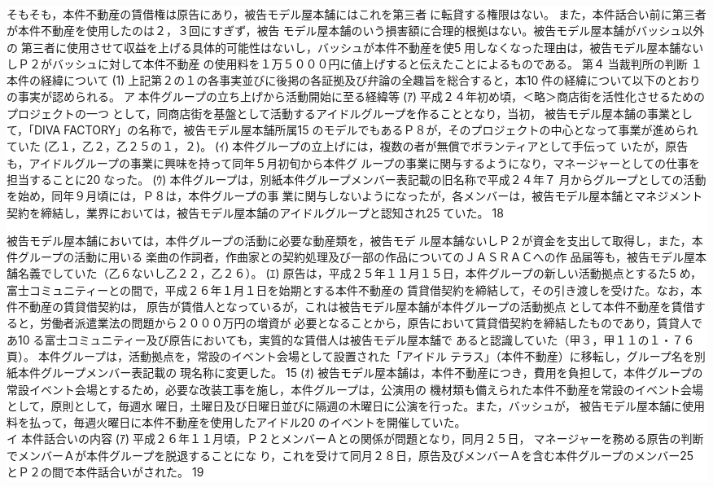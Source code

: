 そもそも，本件不動産の賃借権は原告にあり，被告モデル屋本舗にはこれを第三者
に転貸する権限はない。 
 また，本件話合い前に第三者が本件不動産を使用したのは２，３回にすぎず，被告
モデル屋本舗のいう損害額に合理的根拠はない。被告モデル屋本舗がバッシュ以外の
第三者に使用させて収益を上げる具体的可能性はないし，バッシュが本件不動産を使5 
用しなくなった理由は，被告モデル屋本舗ないしＰ２がバッシュに対して本件不動産
の使用料を１万５０００円に値上げすると伝えたことによるものである。 
第４ 当裁判所の判断 
１ 本件の経緯について 
(1) 上記第２の１の各事実並びに後掲の各証拠及び弁論の全趣旨を総合すると，本10 
件の経緯について以下のとおりの事実が認められる。 
 ア 本件グループの立ち上げから活動開始に至る経緯等 
(ｱ) 平成２４年初め頃，＜略＞商店街を活性化させるためのプロジェクトの一つ
として，同商店街を基盤として活動するアイドルグループを作ることとなり，当初，
被告モデル屋本舗の事業として，「DIVA FACTORY」の名称で，被告モデル屋本舗所属15 
のモデルでもあるＰ８が，そのプロジェクトの中心となって事業が進められていた
(乙１，乙２，乙２５の１，２)。 
(ｲ) 本件グループの立上げには，複数の者が無償でボランティアとして手伝って
いたが，原告も，アイドルグループの事業に興味を持って同年５月初旬から本件グ
ループの事業に関与するようになり，マネージャーとしての仕事を担当することに20 
なった。 
(ｳ) 本件グループは，別紙本件グループメンバー表記載の旧名称で平成２４年７
月からグループとしての活動を始め，同年９月頃には，Ｐ８は，本件グループの事
業に関与しないようになったが，各メンバーは，被告モデル屋本舗とマネジメント
契約を締結し，業界においては，被告モデル屋本舗のアイドルグループと認知され25 
ていた。 
18 
 
被告モデル屋本舗においては，本件グループの活動に必要な動産類を，被告モデ
ル屋本舗ないしＰ２が資金を支出して取得し，また，本件グループの活動に用いる
楽曲の作詞者，作曲家との契約処理及び一部の作品についてのＪＡＳＲＡＣへの作
品届等も，被告モデル屋本舗名義でしていた（乙６ないし乙２２，乙２６）。 
(ｴ) 原告は，平成２５年１１月１５日，本件グループの新しい活動拠点とするた5 
め，富士コミュニティーとの間で，平成２６年１月１日を始期とする本件不動産の
賃貸借契約を締結して，その引き渡しを受けた。なお，本件不動産の賃貸借契約は，
原告が賃借人となっているが，これは被告モデル屋本舗が本件グループの活動拠点
として本件不動産を賃借すると，労働者派遣業法の問題から２０００万円の増資が
必要となることから，原告において賃貸借契約を締結したものであり，賃貸人であ10 
る富士コミュニティー及び原告においても，実質的な賃借人は被告モデル屋本舗で
あると認識していた（甲３，甲１１の１・７６頁）。 
本件グループは，活動拠点を，常設のイベント会場として設置された「アイドル
テラス」（本件不動産）に移転し，グループ名を別紙本件グループメンバー表記載の
現名称に変更した。 15 
(ｵ) 被告モデル屋本舗は，本件不動産につき，費用を負担して，本件グループの
常設イベント会場とするため，必要な改装工事を施し，本件グループは，公演用の
機材類も備えられた本件不動産を常設のイベント会場として，原則として，毎週水
曜日，土曜日及び日曜日並びに隔週の木曜日に公演を行った。また，バッシュが，
被告モデル屋本舗に使用料を払って，毎週火曜日に本件不動産を使用したアイドル20 
のイベントを開催していた。  
イ 本件話合いの内容 
(ｱ) 平成２６年１１月頃，Ｐ２とメンバーＡとの関係が問題となり，同月２５日，
マネージャーを務める原告の判断でメンバーＡが本件グループを脱退することにな
り，これを受けて同月２８日，原告及びメンバーＡを含む本件グループのメンバー25 
とＰ２の間で本件話合いがされた。 
19 
 